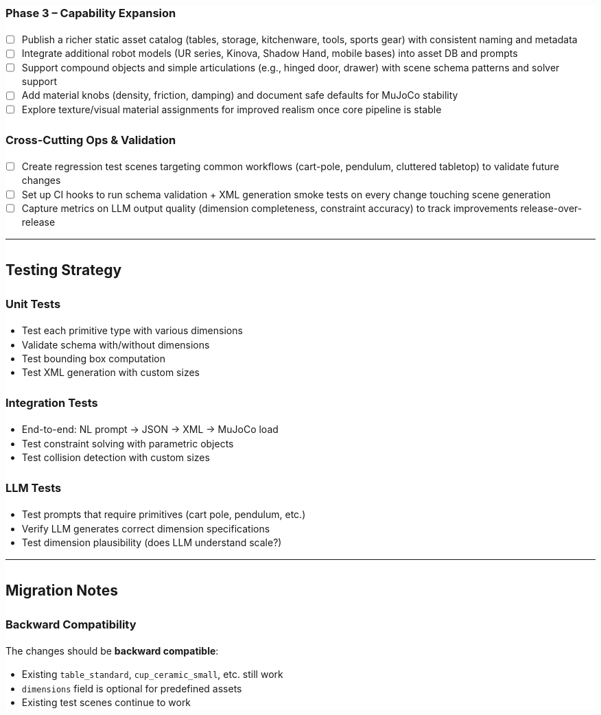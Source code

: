 ### Phase 3 – Capability Expansion
- [ ] Publish a richer static asset catalog (tables, storage, kitchenware, tools, sports gear) with consistent naming and metadata
- [ ] Integrate additional robot models (UR series, Kinova, Shadow Hand, mobile bases) into asset DB and prompts
- [ ] Support compound objects and simple articulations (e.g., hinged door, drawer) with scene schema patterns and solver support
- [ ] Add material knobs (density, friction, damping) and document safe defaults for MuJoCo stability
- [ ] Explore texture/visual material assignments for improved realism once core pipeline is stable

### Cross-Cutting Ops & Validation
- [ ] Create regression test scenes targeting common workflows (cart-pole, pendulum, cluttered tabletop) to validate future changes
- [ ] Set up CI hooks to run schema validation + XML generation smoke tests on every change touching scene generation
- [ ] Capture metrics on LLM output quality (dimension completeness, constraint accuracy) to track improvements release-over-release

---

## Testing Strategy

### Unit Tests
- Test each primitive type with various dimensions
- Validate schema with/without dimensions
- Test bounding box computation
- Test XML generation with custom sizes

### Integration Tests
- End-to-end: NL prompt → JSON → XML → MuJoCo load
- Test constraint solving with parametric objects
- Test collision detection with custom sizes

### LLM Tests
- Test prompts that require primitives (cart pole, pendulum, etc.)
- Verify LLM generates correct dimension specifications
- Test dimension plausibility (does LLM understand scale?)

---

## Migration Notes

### Backward Compatibility

The changes should be **backward compatible**:
- Existing `table_standard`, `cup_ceramic_small`, etc. still work
- `dimensions` field is optional for predefined assets
- Existing test scenes continue to work
